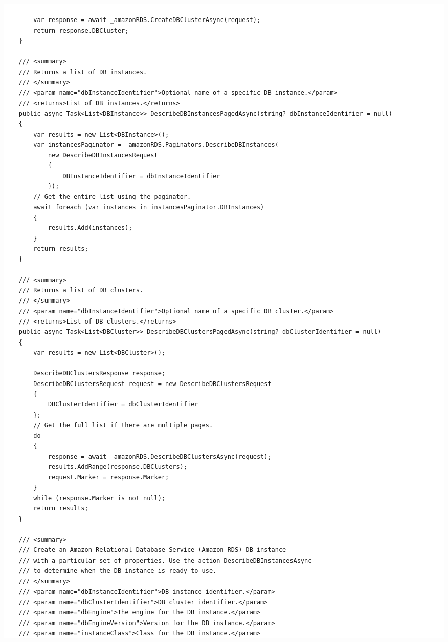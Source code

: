 ```

        var response = await _amazonRDS.CreateDBClusterAsync(request);
        return response.DBCluster;
    }

    /// <summary>
    /// Returns a list of DB instances.
    /// </summary>
    /// <param name="dbInstanceIdentifier">Optional name of a specific DB instance.</param>
    /// <returns>List of DB instances.</returns>
    public async Task<List<DBInstance>> DescribeDBInstancesPagedAsync(string? dbInstanceIdentifier = null)
    {
        var results = new List<DBInstance>();
        var instancesPaginator = _amazonRDS.Paginators.DescribeDBInstances(
            new DescribeDBInstancesRequest
            {
                DBInstanceIdentifier = dbInstanceIdentifier
            });
        // Get the entire list using the paginator.
        await foreach (var instances in instancesPaginator.DBInstances)
        {
            results.Add(instances);
        }
        return results;
    }

    /// <summary>
    /// Returns a list of DB clusters.
    /// </summary>
    /// <param name="dbInstanceIdentifier">Optional name of a specific DB cluster.</param>
    /// <returns>List of DB clusters.</returns>
    public async Task<List<DBCluster>> DescribeDBClustersPagedAsync(string? dbClusterIdentifier = null)
    {
        var results = new List<DBCluster>();

        DescribeDBClustersResponse response;
        DescribeDBClustersRequest request = new DescribeDBClustersRequest
        {
            DBClusterIdentifier = dbClusterIdentifier
        };
        // Get the full list if there are multiple pages.
        do
        {
            response = await _amazonRDS.DescribeDBClustersAsync(request);
            results.AddRange(response.DBClusters);
            request.Marker = response.Marker;
        }
        while (response.Marker is not null);
        return results;
    }

    /// <summary>
    /// Create an Amazon Relational Database Service (Amazon RDS) DB instance
    /// with a particular set of properties. Use the action DescribeDBInstancesAsync
    /// to determine when the DB instance is ready to use.
    /// </summary>
    /// <param name="dbInstanceIdentifier">DB instance identifier.</param>
    /// <param name="dbClusterIdentifier">DB cluster identifier.</param>
    /// <param name="dbEngine">The engine for the DB instance.</param>
    /// <param name="dbEngineVersion">Version for the DB instance.</param>
    /// <param name="instanceClass">Class for the DB instance.</param>
```